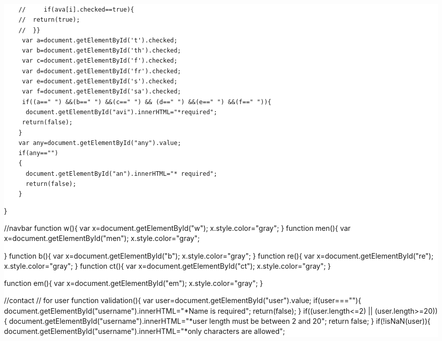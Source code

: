         //     if(ava[i].checked==true){
        //  return(true);
        //  }}
         var a=document.getElementById('t').checked;
         var b=document.getElementById('th').checked;
         var c=document.getElementById('f').checked;
         var d=document.getElementById('fr').checked;
         var e=document.getElementById('s').checked;
         var f=document.getElementById('sa').checked;
         if((a==" ") &&(b==" ") &&(c==" ") && (d==" ") &&(e==" ") &&(f==" ")){
          document.getElementById("avi").innerHTML="*required";
         return(false);
        }
        var any=document.getElementById("any").value;
        if(any=="")
        {
          document.getElementById("an").innerHTML="* required";
          return(false);
        }

  }

//navbar
 function w(){
   var x=document.getElementById("w");
   x.style.color="gray";
 }
 function men(){
   var x=document.getElementById("men");
   x.style.color="gray";
  
 }
 function b(){
   var x=document.getElementById("b");
   x.style.color="gray";
 }
 function re(){
   var x=document.getElementById("re");
   x.style.color="gray";
 }
 function ct(){
   var x=document.getElementById("ct");
   x.style.color="gray";
 }

 function em(){
   var x=document.getElementById("em");
   x.style.color="gray";
 }


//contact
     // for user
function validation(){
        var user=document.getElementById("user").value;
        if(user===""){
            document.getElementById("username").innerHTML="*Name is required";
            return(false);
        }
        if((user.length<=2) || (user.length>=20))
        {
            document.getElementById("username").innerHTML="*user length must be between 2 and 20";
            return false;
        }
        if(!isNaN(user)){
            document.getElementById("username").innerHTML="*only characters are allowed";